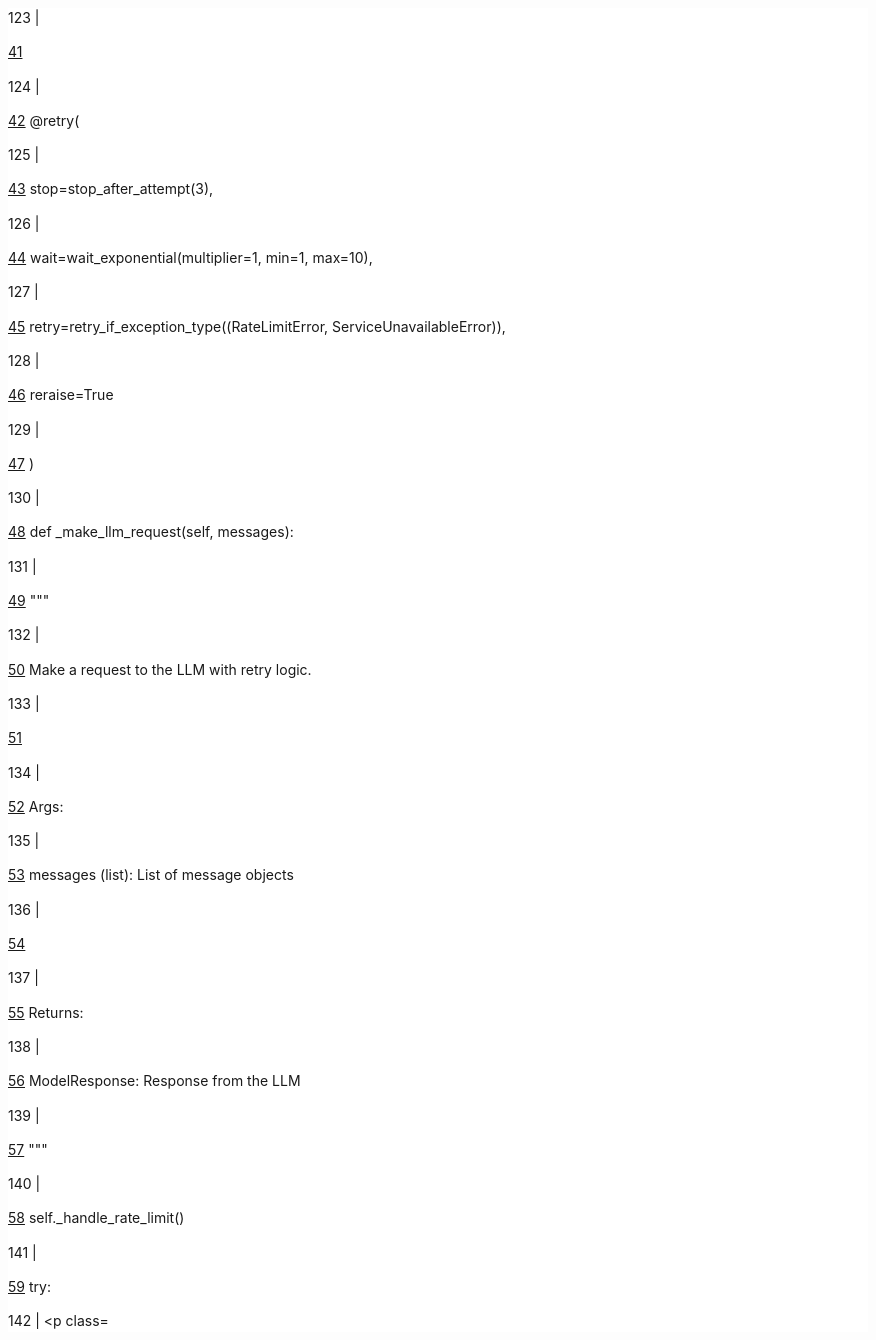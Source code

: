 123 |     <p class="pln"><span class="n"><a id="t41" href="#t41">41</a></span><span class="t">&nbsp;</span><span class="r"></span></p>
124 |     <p class="run"><span class="n"><a id="t42" href="#t42">42</a></span><span class="t">    <span class="op">@</span><span class="nam">retry</span><span class="op">(</span>&nbsp;</span><span class="r"></span></p>
125 |     <p class="pln"><span class="n"><a id="t43" href="#t43">43</a></span><span class="t">        <span class="nam">stop</span><span class="op">=</span><span class="nam">stop_after_attempt</span><span class="op">(</span><span class="num">3</span><span class="op">)</span><span class="op">,</span>&nbsp;</span><span class="r"></span></p>
126 |     <p class="pln"><span class="n"><a id="t44" href="#t44">44</a></span><span class="t">        <span class="nam">wait</span><span class="op">=</span><span class="nam">wait_exponential</span><span class="op">(</span><span class="nam">multiplier</span><span class="op">=</span><span class="num">1</span><span class="op">,</span> <span class="nam">min</span><span class="op">=</span><span class="num">1</span><span class="op">,</span> <span class="nam">max</span><span class="op">=</span><span class="num">10</span><span class="op">)</span><span class="op">,</span>&nbsp;</span><span class="r"></span></p>
127 |     <p class="pln"><span class="n"><a id="t45" href="#t45">45</a></span><span class="t">        <span class="nam">retry</span><span class="op">=</span><span class="nam">retry_if_exception_type</span><span class="op">(</span><span class="op">(</span><span class="nam">RateLimitError</span><span class="op">,</span> <span class="nam">ServiceUnavailableError</span><span class="op">)</span><span class="op">)</span><span class="op">,</span>&nbsp;</span><span class="r"></span></p>
128 |     <p class="pln"><span class="n"><a id="t46" href="#t46">46</a></span><span class="t">        <span class="nam">reraise</span><span class="op">=</span><span class="key">True</span>&nbsp;</span><span class="r"></span></p>
129 |     <p class="pln"><span class="n"><a id="t47" href="#t47">47</a></span><span class="t">    <span class="op">)</span>&nbsp;</span><span class="r"></span></p>
130 |     <p class="run"><span class="n"><a id="t48" href="#t48">48</a></span><span class="t">    <span class="key">def</span> <span class="nam">_make_llm_request</span><span class="op">(</span><span class="nam">self</span><span class="op">,</span> <span class="nam">messages</span><span class="op">)</span><span class="op">:</span>&nbsp;</span><span class="r"></span></p>
131 |     <p class="pln"><span class="n"><a id="t49" href="#t49">49</a></span><span class="t">        <span class="str">"""</span>&nbsp;</span><span class="r"></span></p>
132 |     <p class="pln"><span class="n"><a id="t50" href="#t50">50</a></span><span class="t"><span class="str">        Make a request to the LLM with retry logic.</span>&nbsp;</span><span class="r"></span></p>
133 |     <p class="pln"><span class="n"><a id="t51" href="#t51">51</a></span><span class="t"><span class="str">        </span>&nbsp;</span><span class="r"></span></p>
134 |     <p class="pln"><span class="n"><a id="t52" href="#t52">52</a></span><span class="t"><span class="str">        Args:</span>&nbsp;</span><span class="r"></span></p>
135 |     <p class="pln"><span class="n"><a id="t53" href="#t53">53</a></span><span class="t"><span class="str">            messages (list): List of message objects</span>&nbsp;</span><span class="r"></span></p>
136 |     <p class="pln"><span class="n"><a id="t54" href="#t54">54</a></span><span class="t"><span class="str">            </span>&nbsp;</span><span class="r"></span></p>
137 |     <p class="pln"><span class="n"><a id="t55" href="#t55">55</a></span><span class="t"><span class="str">        Returns:</span>&nbsp;</span><span class="r"></span></p>
138 |     <p class="pln"><span class="n"><a id="t56" href="#t56">56</a></span><span class="t"><span class="str">            ModelResponse: Response from the LLM</span>&nbsp;</span><span class="r"></span></p>
139 |     <p class="pln"><span class="n"><a id="t57" href="#t57">57</a></span><span class="t"><span class="str">        """</span>&nbsp;</span><span class="r"></span></p>
140 |     <p class="mis show_mis"><span class="n"><a id="t58" href="#t58">58</a></span><span class="t">        <span class="nam">self</span><span class="op">.</span><span class="nam">_handle_rate_limit</span><span class="op">(</span><span class="op">)</span>&nbsp;</span><span class="r"></span></p>
141 |     <p class="mis show_mis"><span class="n"><a id="t59" href="#t59">59</a></span><span class="t">        <span class="key">try</span><span class="op">:</span>&nbsp;</span><span class="r"></span></p>
142 |     <p class=
